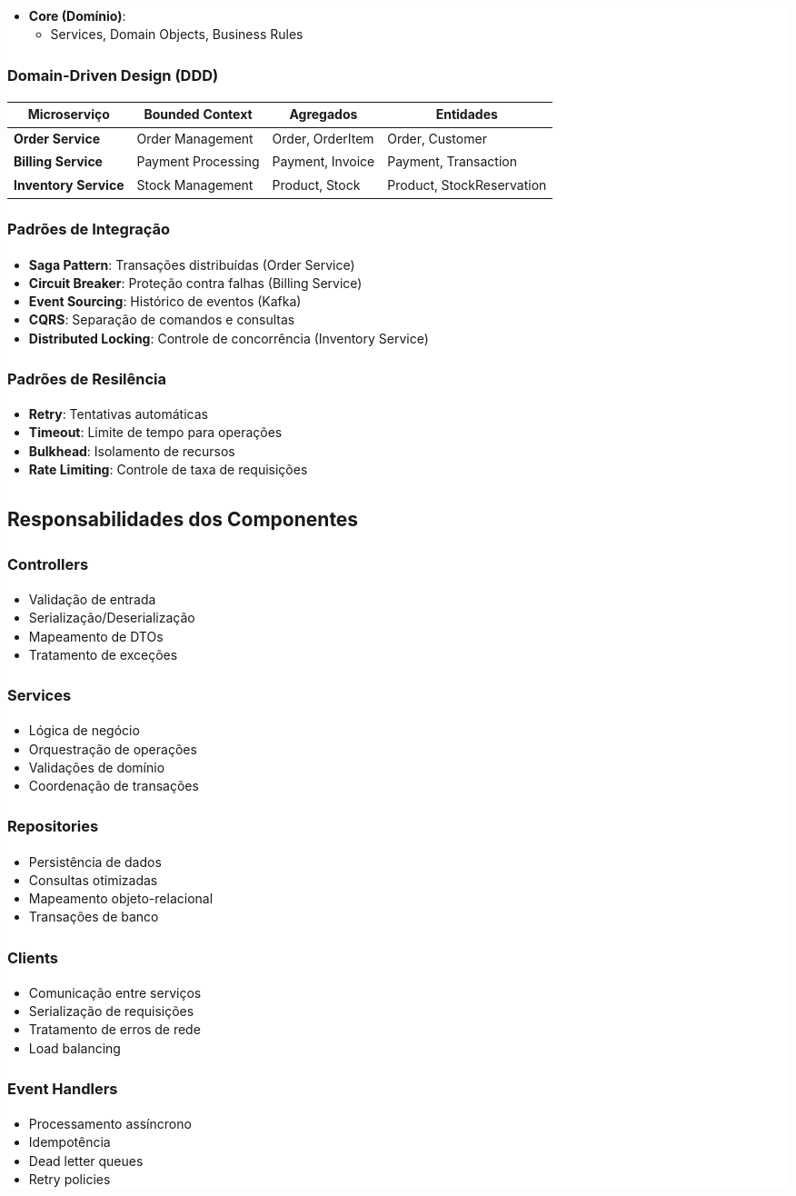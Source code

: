 - **Core (Domínio)**:
  - Services, Domain Objects, Business Rules

### Domain-Driven Design (DDD)

| Microserviço | Bounded Context | Agregados | Entidades |
|--------------|-----------------|-----------|----------|
| **Order Service** | Order Management | Order, OrderItem | Order, Customer |
| **Billing Service** | Payment Processing | Payment, Invoice | Payment, Transaction |
| **Inventory Service** | Stock Management | Product, Stock | Product, StockReservation |

### Padrões de Integração

- **Saga Pattern**: Transações distribuídas (Order Service)
- **Circuit Breaker**: Proteção contra falhas (Billing Service)
- **Event Sourcing**: Histórico de eventos (Kafka)
- **CQRS**: Separação de comandos e consultas
- **Distributed Locking**: Controle de concorrência (Inventory Service)

### Padrões de Resilência

- **Retry**: Tentativas automáticas
- **Timeout**: Limite de tempo para operações
- **Bulkhead**: Isolamento de recursos
- **Rate Limiting**: Controle de taxa de requisições

## Responsabilidades dos Componentes

### Controllers
- Validação de entrada
- Serialização/Deserialização
- Mapeamento de DTOs
- Tratamento de exceções

### Services
- Lógica de negócio
- Orquestração de operações
- Validações de domínio
- Coordenação de transações

### Repositories
- Persistência de dados
- Consultas otimizadas
- Mapeamento objeto-relacional
- Transações de banco

### Clients
- Comunicação entre serviços
- Serialização de requisições
- Tratamento de erros de rede
- Load balancing

### Event Handlers
- Processamento assíncrono
- Idempotência
- Dead letter queues
- Retry policies